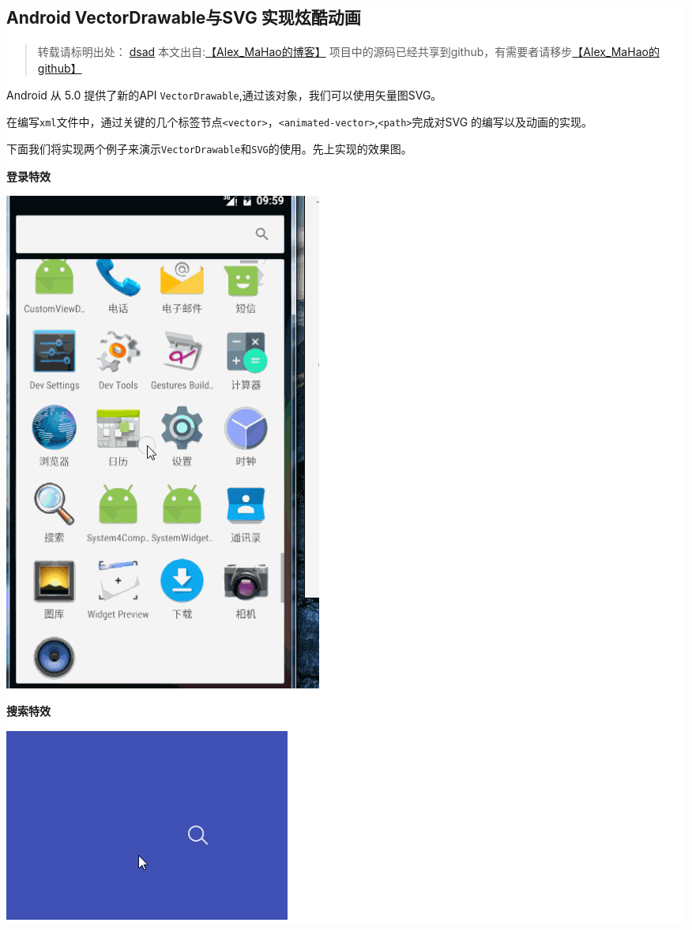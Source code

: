 ## Android VectorDrawable与SVG 实现炫酷动画

> 转载请标明出处：
[dsad]()
本文出自:[【Alex_MaHao的博客】](http://blog.csdn.net/lisdye2?viewmode=contents)
项目中的源码已经共享到github，有需要者请移步[【Alex_MaHao的github】](https://github.com/AlexSmille/alex_mahao_sample/tree/master/animationdemo)

Android 从 5.0 提供了新的API `VectorDrawable`,通过该对象，我们可以使用矢量图SVG。

在编写`xml`文件中，通过关键的几个标签节点`<vector>`，`<animated-vector>`,`<path>`完成对SVG 的编写以及动画的实现。

下面我们将实现两个例子来演示`VectorDrawable`和`SVG`的使用。先上实现的效果图。

**登录特效**

![](svg1.gif)


**搜索特效**

![](svg4.gif)
